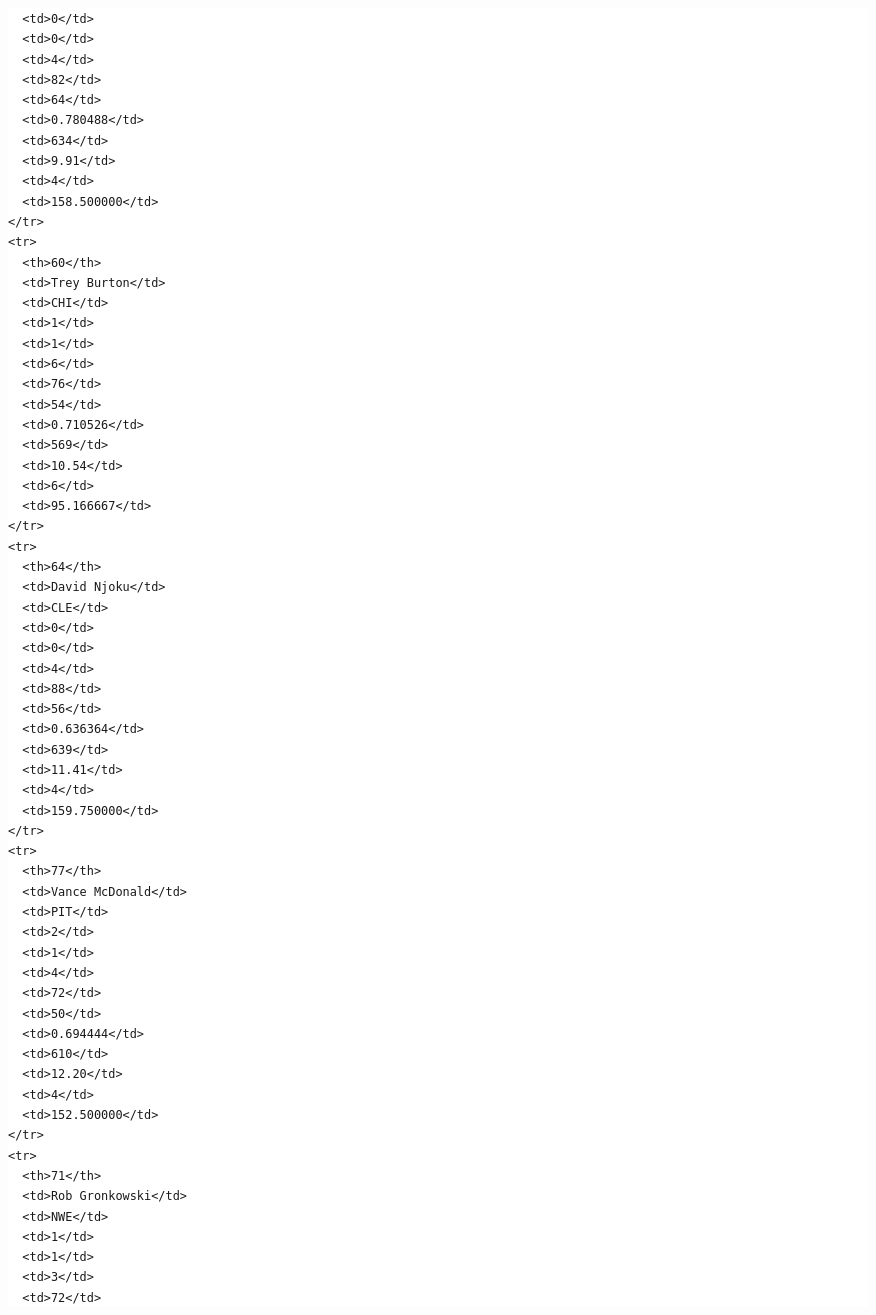       <td>0</td>
      <td>0</td>
      <td>4</td>
      <td>82</td>
      <td>64</td>
      <td>0.780488</td>
      <td>634</td>
      <td>9.91</td>
      <td>4</td>
      <td>158.500000</td>
    </tr>
    <tr>
      <th>60</th>
      <td>Trey Burton</td>
      <td>CHI</td>
      <td>1</td>
      <td>1</td>
      <td>6</td>
      <td>76</td>
      <td>54</td>
      <td>0.710526</td>
      <td>569</td>
      <td>10.54</td>
      <td>6</td>
      <td>95.166667</td>
    </tr>
    <tr>
      <th>64</th>
      <td>David Njoku</td>
      <td>CLE</td>
      <td>0</td>
      <td>0</td>
      <td>4</td>
      <td>88</td>
      <td>56</td>
      <td>0.636364</td>
      <td>639</td>
      <td>11.41</td>
      <td>4</td>
      <td>159.750000</td>
    </tr>
    <tr>
      <th>77</th>
      <td>Vance McDonald</td>
      <td>PIT</td>
      <td>2</td>
      <td>1</td>
      <td>4</td>
      <td>72</td>
      <td>50</td>
      <td>0.694444</td>
      <td>610</td>
      <td>12.20</td>
      <td>4</td>
      <td>152.500000</td>
    </tr>
    <tr>
      <th>71</th>
      <td>Rob Gronkowski</td>
      <td>NWE</td>
      <td>1</td>
      <td>1</td>
      <td>3</td>
      <td>72</td>